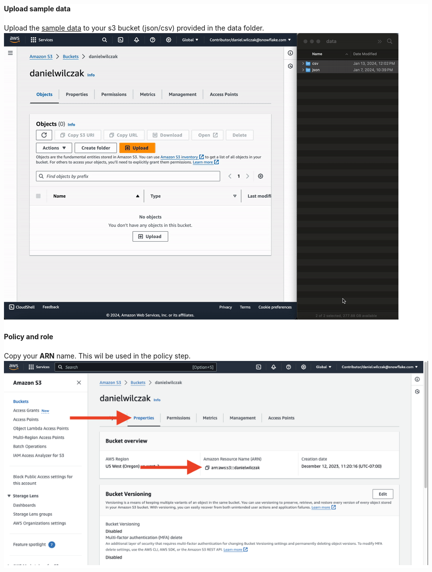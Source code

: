 #### Upload sample data
Upload the [sample data](https://sfc-gh-dwilczak.github.io/tutorials/data/data.zip) to your s3 bucket (json/csv) provided in the data folder.
![Upload example data](images/01.gif)

#### Policy and role
Copy your **ARN** name. This wil be used in the policy step.
![Copy ARN name](images/02.png)
